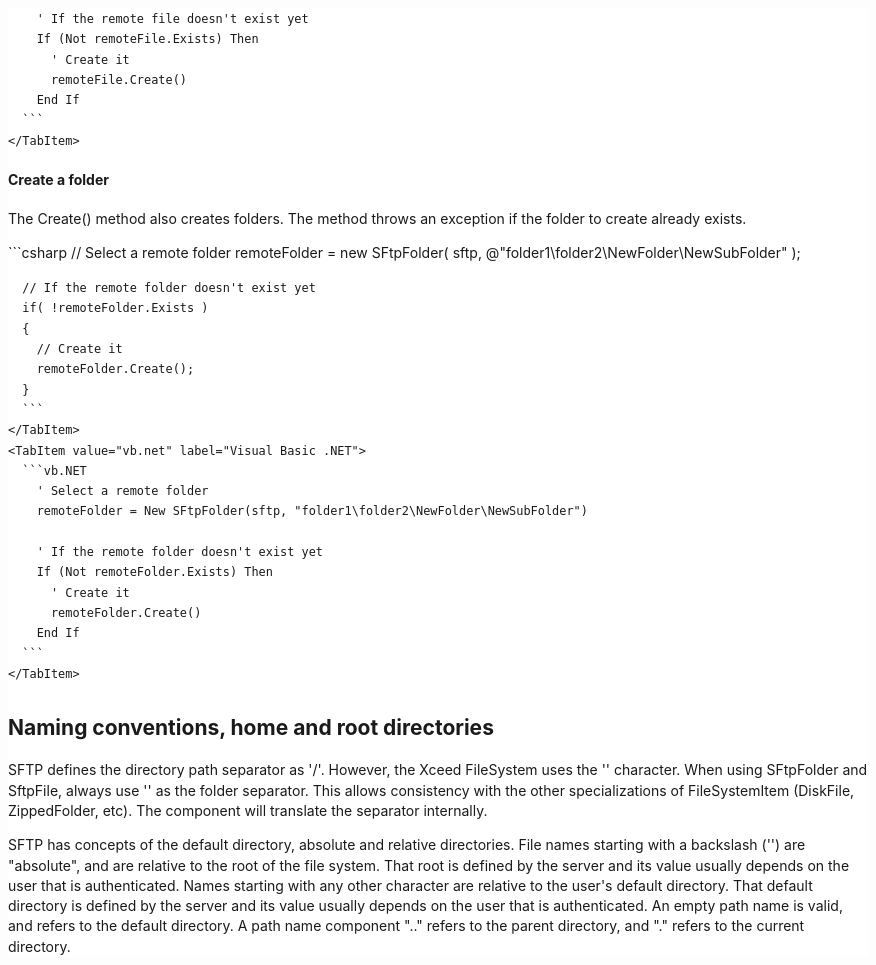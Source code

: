         ' If the remote file doesn't exist yet
        If (Not remoteFile.Exists) Then
          ' Create it
          remoteFile.Create()
        End If
      ```
    </TabItem>
</Tabs>

#### Create a folder
The Create() method also creates folders. The method throws an exception if the folder to create already exists.

<Tabs>
    <TabItem value="csharp" label="C#" default>
      ```csharp
       // Select a remote folder
      remoteFolder = new SFtpFolder( sftp, @"folder1\folder2\NewFolder\NewSubFolder" );

      // If the remote folder doesn't exist yet
      if( !remoteFolder.Exists )
      {
        // Create it
        remoteFolder.Create();
      }
      ```
    </TabItem>
    <TabItem value="vb.net" label="Visual Basic .NET">
      ```vb.NET
        ' Select a remote folder
        remoteFolder = New SFtpFolder(sftp, "folder1\folder2\NewFolder\NewSubFolder")

        ' If the remote folder doesn't exist yet
        If (Not remoteFolder.Exists) Then
          ' Create it
          remoteFolder.Create()
        End If
      ```
    </TabItem>
</Tabs>

## Naming conventions, home and root directories

SFTP defines the directory path separator as '/'. However, the Xceed FileSystem uses the '\' character. When using SFtpFolder and SftpFile, always use '\' as the folder separator. This allows consistency with the other specializations of FileSystemItem (DiskFile, ZippedFolder, etc). The component will translate the separator internally.

SFTP has concepts of the default directory, absolute and relative directories. File names starting with a backslash ('\') are "absolute", and are relative to the root of the file system. That root is defined by the server and its value usually depends on the user that is authenticated. Names starting with any other character are relative to the user's default directory. That default directory is defined by the server and its value usually depends on the user that is authenticated. An empty path name is valid, and refers to the default directory. A path name component ".."  refers to the parent directory, and "." refers to the current directory.
